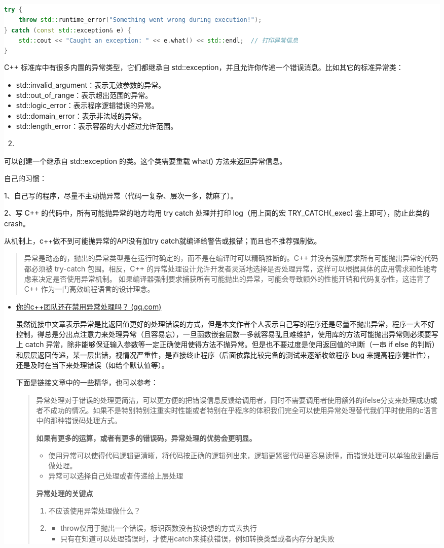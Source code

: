 ```c++
try {
    throw std::runtime_error("Something went wrong during execution!");
} catch (const std::exception& e) {
    std::cout << "Caught an exception: " << e.what() << std::endl;  // 打印异常信息
}
```

C++ 标准库中有很多内置的异常类型，它们都继承自 std::exception，并且允许你传递一个错误消息。比如其它的标准异常类：

- std::invalid_argument：表示无效参数的异常。
- std::out_of_range：表示超出范围的异常。
- std::logic_error：表示程序逻辑错误的异常。
- std::domain_error：表示非法域的异常。
- std::length_error：表示容器的大小超过允许范围。

2.

可以创建一个继承自 std::exception 的类。这个类需要重载 what() 方法来返回异常信息。



自己的习惯：

1、自己写的程序，尽量不主动抛异常（代码一复杂、层次一多，就麻了）。

2、写 C++ 的代码中，所有可能抛异常的地方均用 try catch 处理并打印 log（用上面的宏 TRY_CATCH(_exec) 套上即可），防止此类的 crash。



从机制上，c++做不到可能抛异常的API没有加try catch就编译给警告或报错；而且也不推荐强制做。

> 异常是动态的，抛出的异常类型是在运行时确定的，而不是在编译时可以精确推断的。C++ 并没有强制要求所有可能抛出异常的代码都必须被 try-catch 包围。相反，C++ 的异常处理设计允许开发者灵活地选择是否处理异常，这样可以根据具体的应用需求和性能考虑来决定是否使用异常机制。
> 如果编译器强制要求捕获所有可能抛出的异常，可能会导致额外的性能开销和代码复杂性，这违背了 C++ 作为一门高效编程语言的设计理念。



- [你的c++团队还在禁用异常处理吗？ (qq.com)](https://mp.weixin.qq.com/s?__biz=MzkyODU5MTYxMA==&mid=2247492949&idx=1&sn=3ead6a2141dcc07bb5344a53c197d78d&source=41#wechat_redirect)

  虽然链接中文章表示异常是比返回值更好的处理错误的方式，但是本文作者个人表示自己写的程序还是尽量不抛出异常，程序一大不好控制，得总是分出点注意力来处理异常（且容易忘），一旦函数嵌套层数一多就容易乱且难维护，使用库的方法可能抛出异常则必须要写上 catch 异常，除非能够保证输入参数等一定正确使用使得方法不抛异常。但是也不要过度是使用返回值的判断（一串 if else 的判断）和层层返回传递，某一层出错，视情况严重性，是直接终止程序（后面依靠比较完备的测试来逐渐收敛程序 bug 来提高程序健壮性），还是及时在当下来处理错误（如给个默认值等）。

  下面是链接文章中的一些精华，也可以参考：

  > 异常处理对于错误的处理更简洁，可以更方便的把错误信息反馈给调用者，同时不需要调用者使用额外的ifelse分支来处理成功或者不成功的情况。如果不是特别特别注重实时性能或者特别在乎程序的体积我们完全可以使用异常处理替代我们平时使用的c语言中的那种错误码处理方式。
  >
  > **如果有更多的运算，或者有更多的错误码，异常处理的优势会更明显。**
  >
  > - 使用异常可以使得代码逻辑更清晰，将代码按正确的逻辑列出来，逻辑更紧密代码更容易读懂，而错误处理可以单独放到最后做处理。
  > - 异常可以选择自己处理或者传递给上层处理
  >
  > **异常处理的关键点**
  >
  > 1. 不应该使用异常处理做什么？
  >
  > 2. - throw仅用于抛出一个错误，标识函数没有按设想的方式去执行
  >    - 只有在知道可以处理错误时，才使用catch来捕获错误，例如转换类型或者内存分配失败
